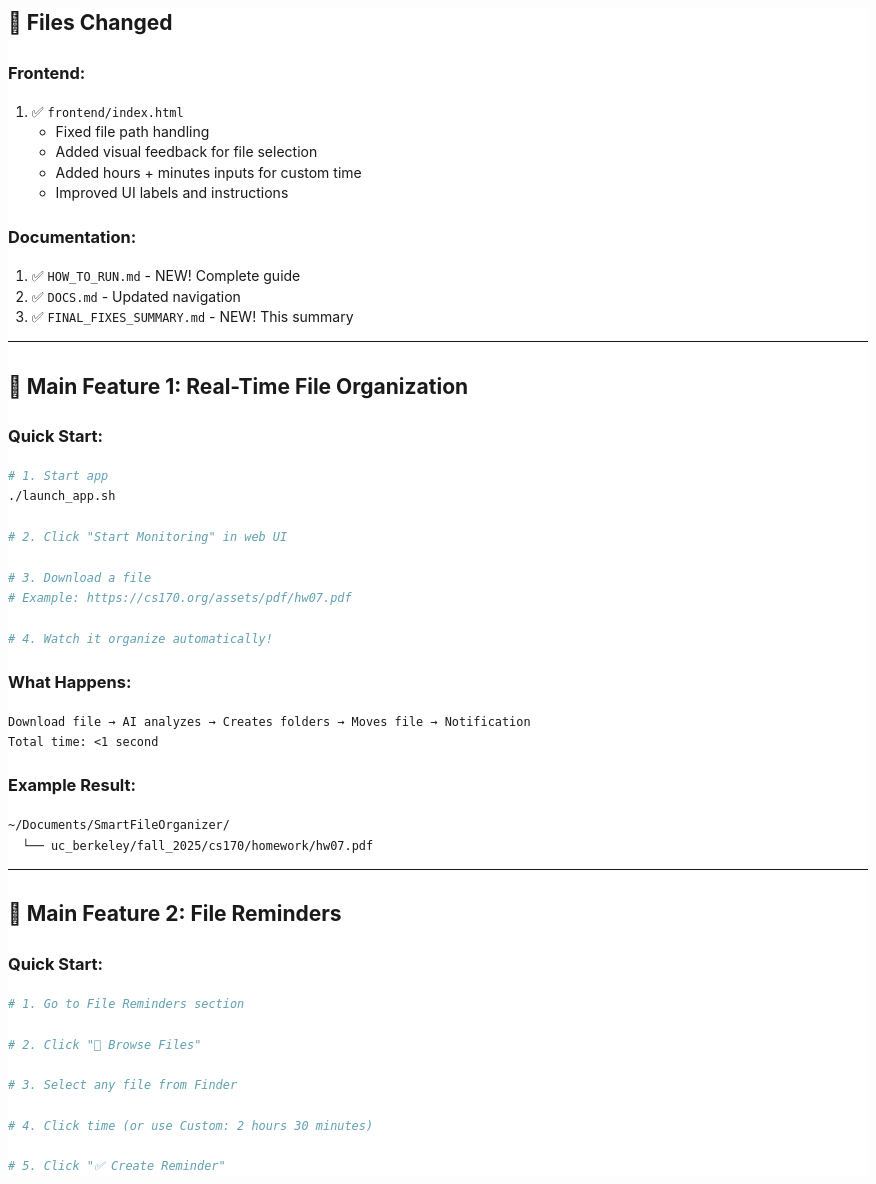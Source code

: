 
## 📁 Files Changed

### Frontend:
1. ✅ `frontend/index.html`
   - Fixed file path handling
   - Added visual feedback for file selection
   - Added hours + minutes inputs for custom time
   - Improved UI labels and instructions

### Documentation:
1. ✅ `HOW_TO_RUN.md` - NEW! Complete guide
2. ✅ `DOCS.md` - Updated navigation
3. ✅ `FINAL_FIXES_SUMMARY.md` - NEW! This summary

---

## 🎯 Main Feature 1: Real-Time File Organization

### Quick Start:
```bash
# 1. Start app
./launch_app.sh

# 2. Click "Start Monitoring" in web UI

# 3. Download a file
# Example: https://cs170.org/assets/pdf/hw07.pdf

# 4. Watch it organize automatically!
```

### What Happens:
```
Download file → AI analyzes → Creates folders → Moves file → Notification
Total time: <1 second
```

### Example Result:
```
~/Documents/SmartFileOrganizer/
  └── uc_berkeley/fall_2025/cs170/homework/hw07.pdf
```

---

## 🎯 Main Feature 2: File Reminders

### Quick Start:
```bash
# 1. Go to File Reminders section

# 2. Click "📂 Browse Files"

# 3. Select any file from Finder

# 4. Click time (or use Custom: 2 hours 30 minutes)

# 5. Click "✅ Create Reminder"
```
